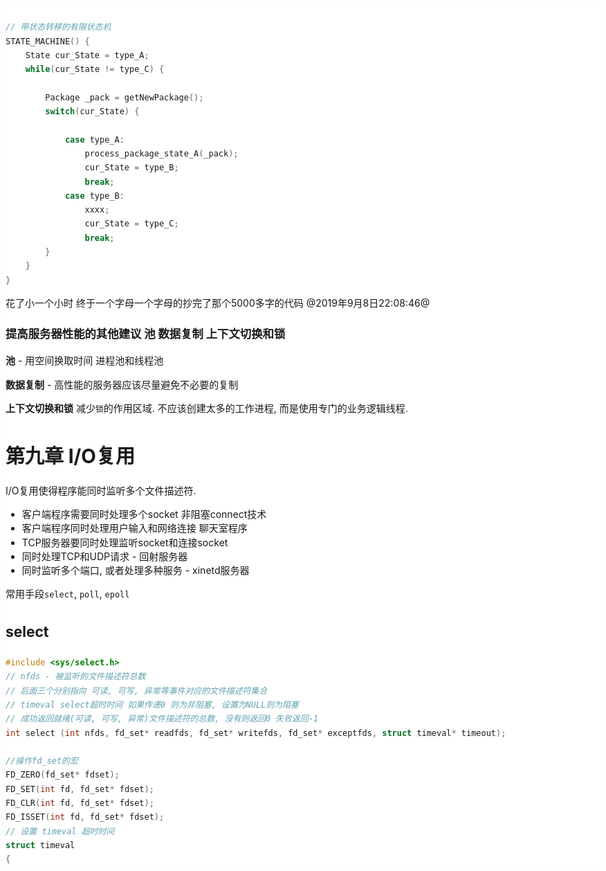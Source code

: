 ```c

// 带状态转移的有限状态机
STATE_MACHINE() {
	State cur_State = type_A;
	while(cur_State != type_C) {
	
		Package _pack = getNewPackage();
		switch(cur_State) {
			
			case type_A:
				process_package_state_A(_pack);
				cur_State = type_B;
				break;
			case type_B:
				xxxx;
				cur_State = type_C;
				break;
		}
	}
}
```

花了小一个小时 终于一个字母一个字母的抄完了那个5000多字的代码
@2019年9月8日22:08:46@

### 提高服务器性能的其他建议 池 数据复制 上下文切换和锁

**池** - 用空间换取时间
进程池和线程池

**数据复制** - 高性能的服务器应该尽量避免不必要的复制

**上下文切换和锁**
减少`锁`的作用区域. 不应该创建太多的工作进程, 而是使用专门的业务逻辑线程.

# 第九章 I/O复用

I/O复用使得程序能同时监听多个文件描述符.
- 客户端程序需要同时处理多个socket 非阻塞connect技术
- 客户端程序同时处理用户输入和网络连接 聊天室程序
- TCP服务器要同时处理监听socket和连接socket
- 同时处理TCP和UDP请求 - 回射服务器
- 同时监听多个端口, 或者处理多种服务 - xinetd服务器

常用手段`select`, `poll`, `epoll`

## select
```c++
#include <sys/select.h>
// nfds - 被监听的文件描述符总数
// 后面三个分别指向 可读, 可写, 异常等事件对应的文件描述符集合
// timeval select超时时间 如果传递0 则为非阻塞, 设置为NULL则为阻塞
// 成功返回就绪(可读, 可写, 异常)文件描述符的总数, 没有则返回0 失败返回-1
int select (int nfds, fd_set* readfds, fd_set* writefds, fd_set* exceptfds, struct timeval* timeout);

//操作fd_set的宏
FD_ZERO(fd_set* fdset);
FD_SET(int fd, fd_set* fdset);
FD_CLR(int fd, fd_set* fdset);
FD_ISSET(int fd, fd_set* fdset);
// 设置 timeval 超时时间
struct timeval
{
```